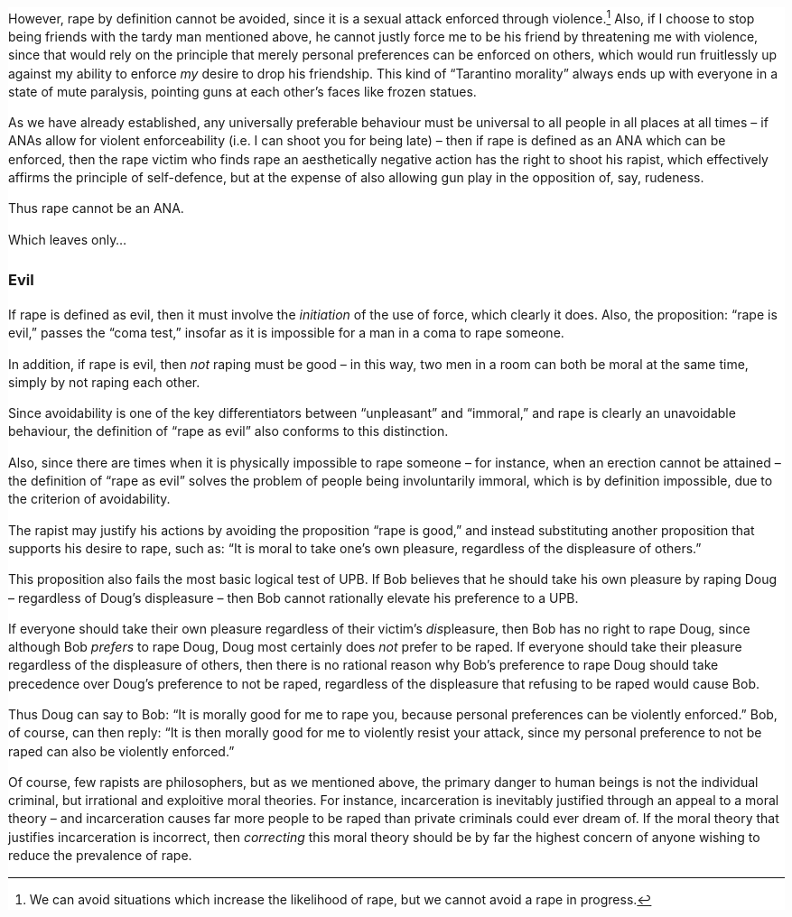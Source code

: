 However, rape by definition cannot be avoided, since it is a sexual attack enforced through violence.[^4] Also, if I choose to stop being friends with the tardy man mentioned above, he cannot justly force me to be his friend by threatening me with violence, since that would rely on the principle that merely personal preferences can be enforced on others, which would run fruitlessly up against my ability to enforce *my* desire to drop his friendship. This kind of “Tarantino morality” always ends up with everyone in a state of mute paralysis, pointing guns at each other’s faces like frozen statues.

As we have already established, any universally preferable behaviour must be universal to all people in all places at all times – if ANAs allow for violent enforceability (i.e. I can shoot you for being late) – then if rape is defined as an ANA which can be enforced, then the rape victim who finds rape an aesthetically negative action has the right to shoot his rapist, which effectively affirms the principle of self-defence, but at the expense of also allowing gun play in the opposition of, say, rudeness.

Thus rape cannot be an ANA.

Which leaves only…

### Evil

If rape is defined as evil, then it must involve the *initiation* of the use of force, which clearly it does. Also, the proposition: “rape is evil,” passes the “coma test,” insofar as it is impossible for a man in a coma to rape someone.

In addition, if rape is evil, then *not* raping must be good – in this way, two men in a room can both be moral at the same time, simply by not raping each other.

Since avoidability is one of the key differentiators between “unpleasant” and “immoral,” and rape is clearly an unavoidable behaviour, the definition of “rape as evil” also conforms to this distinction.

Also, since there are times when it is physically impossible to rape someone – for instance, when an erection cannot be attained – the definition of “rape as evil” solves the problem of people being involuntarily immoral, which is by definition impossible, due to the criterion of avoidability.

The rapist may justify his actions by avoiding the proposition “rape is good,” and instead substituting another proposition that supports his desire to rape, such as: “It is moral to take one’s own pleasure, regardless of the displeasure of others.”

This proposition also fails the most basic logical test of UPB. If Bob believes that he should take his own pleasure by raping Doug – regardless of Doug’s displeasure – then Bob cannot rationally elevate his preference to a UPB.

If everyone should take their own pleasure regardless of their victim’s *dis*pleasure, then Bob has no right to rape Doug, since although Bob *prefers* to rape Doug, Doug most certainly does *not* prefer to be raped. If everyone should take their pleasure regardless of the displeasure of others, then there is no rational reason why Bob’s preference to rape Doug should take precedence over Doug’s preference to not be raped, regardless of the displeasure that refusing to be raped would cause Bob.

Thus Doug can say to Bob: “It is morally good for me to rape you, because personal preferences can be violently enforced.” Bob, of course, can then reply: “It is then morally good for me to violently resist your attack, since my personal preference to not be raped can also be violently enforced.”

Of course, few rapists are philosophers, but as we mentioned above, the primary danger to human beings is not the individual criminal, but irrational and exploitive moral theories. For instance, incarceration is inevitably justified through an appeal to a moral theory – and incarceration causes far more people to be raped than private criminals could ever dream of. If the moral theory that justifies incarceration is incorrect, then *correcting* this moral theory should be by far the highest concern of anyone wishing to reduce the prevalence of rape.


[^1]: This is very different from a physical assault, which destroys your capacity for free choice.
[^2]: It cannot be argued that rape does not involve a preference, since rape is a behaviour and, as we have discussed above, all behaviours involve preference.
[^3]: Note that I cannot propose that “personal preferences *may* be violently inflicted upon other people, since that is a violation of UPB, which states that moral rules must be absolute and universal – if they are not, they fall into APA territory, and so cannot be inflicted on others.
[^4]: We can avoid situations which increase the likelihood of rape, but we cannot avoid a rape in progress.